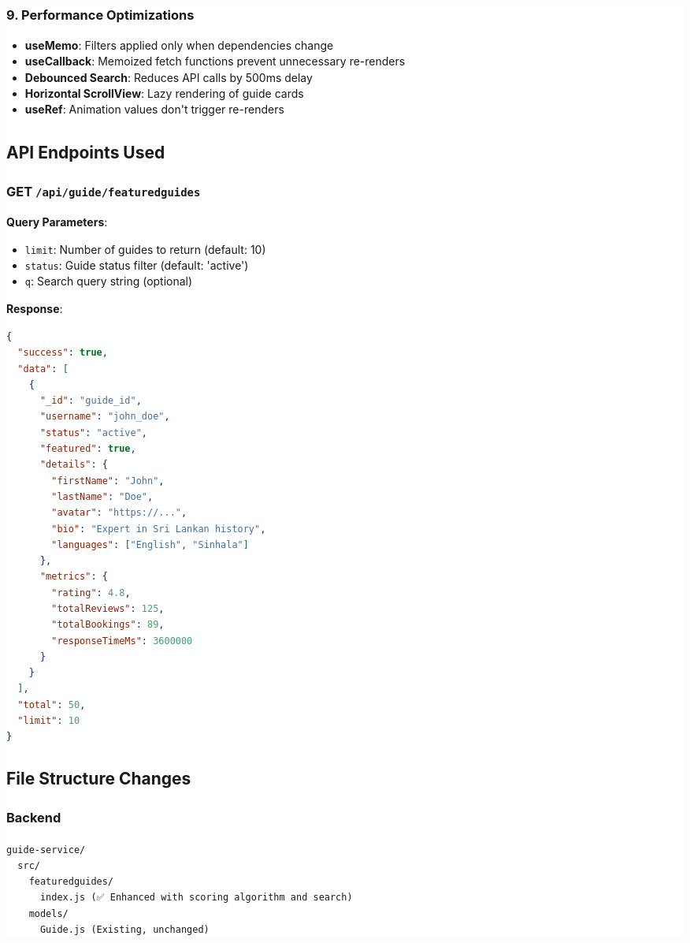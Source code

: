 ### 9. Performance Optimizations
- **useMemo**: Filters applied only when dependencies change
- **useCallback**: Memoized fetch functions prevent unnecessary re-renders
- **Debounced Search**: Reduces API calls by 500ms delay
- **Horizontal ScrollView**: Lazy rendering of guide cards
- **useRef**: Animation values don't trigger re-renders

## API Endpoints Used

### GET `/api/guide/featuredguides`
**Query Parameters**:
- `limit`: Number of guides to return (default: 10)
- `status`: Guide status filter (default: 'active')
- `q`: Search query string (optional)

**Response**:
```json
{
  "success": true,
  "data": [
    {
      "_id": "guide_id",
      "username": "john_doe",
      "status": "active",
      "featured": true,
      "details": {
        "firstName": "John",
        "lastName": "Doe",
        "avatar": "https://...",
        "bio": "Expert in Sri Lankan history",
        "languages": ["English", "Sinhala"]
      },
      "metrics": {
        "rating": 4.8,
        "totalReviews": 125,
        "totalBookings": 89,
        "responseTimeMs": 3600000
      }
    }
  ],
  "total": 50,
  "limit": 10
}
```

## File Structure Changes

### Backend
```
guide-service/
  src/
    featuredguides/
      index.js (✅ Enhanced with scoring algorithm and search)
    models/
      Guide.js (Existing, unchanged)
```
